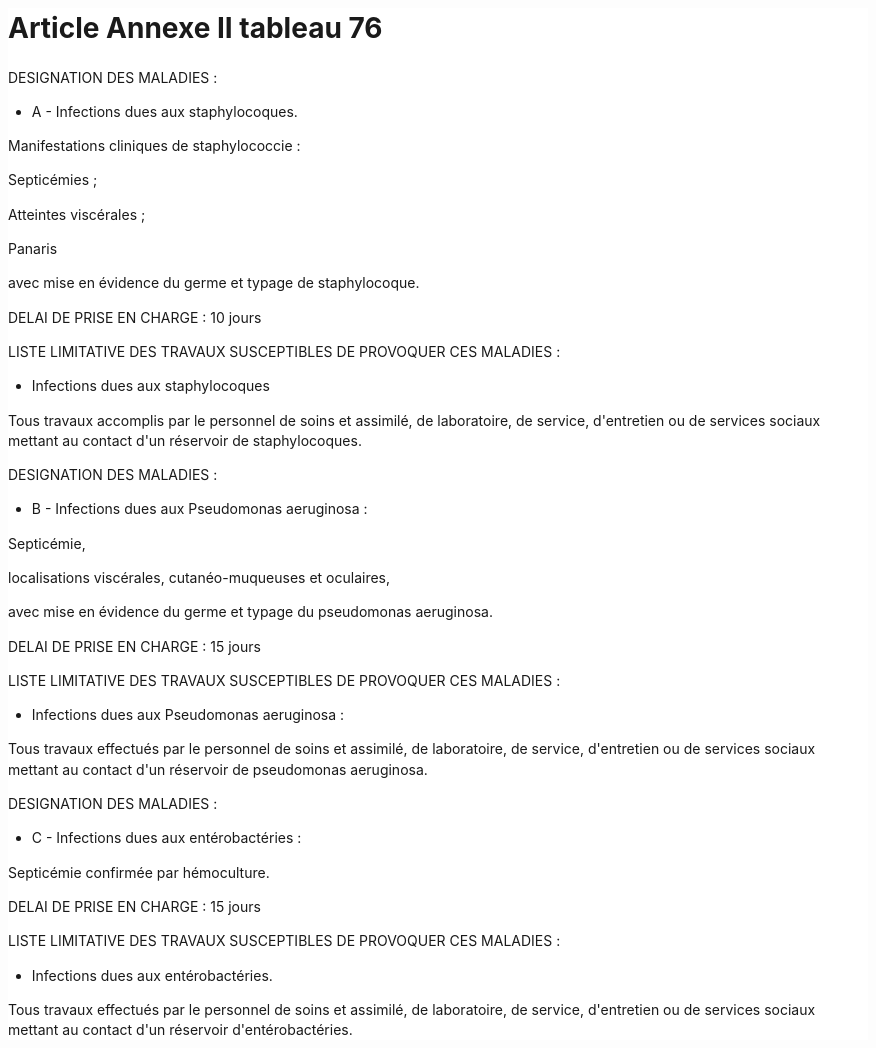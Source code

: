 # Article Annexe II tableau 76

DESIGNATION DES MALADIES : 

- A - Infections dues aux staphylocoques.

Manifestations cliniques de staphylococcie :

Septicémies ;

Atteintes viscérales ;

Panaris

avec mise en évidence du germe et typage de staphylocoque.

DELAI DE PRISE EN CHARGE : 10 jours

LISTE LIMITATIVE DES TRAVAUX SUSCEPTIBLES DE PROVOQUER CES MALADIES :

- Infections dues aux staphylocoques

Tous travaux accomplis par le personnel de soins et assimilé, de laboratoire, de service, d'entretien ou de services sociaux
mettant au contact d'un réservoir de staphylocoques.

DESIGNATION DES MALADIES : 

- B - Infections dues aux Pseudomonas aeruginosa :

Septicémie,

localisations viscérales, cutanéo-muqueuses et oculaires,

avec mise en évidence du germe et typage du pseudomonas aeruginosa.

DELAI DE PRISE EN CHARGE : 15 jours

LISTE LIMITATIVE DES TRAVAUX SUSCEPTIBLES DE PROVOQUER CES MALADIES :

- Infections dues aux Pseudomonas aeruginosa :

Tous travaux effectués par le personnel de soins et assimilé, de laboratoire, de service, d'entretien ou de services sociaux
mettant au contact d'un réservoir de pseudomonas aeruginosa.

DESIGNATION DES MALADIES : 

- C - Infections dues aux entérobactéries :

Septicémie confirmée par hémoculture.

DELAI DE PRISE EN CHARGE : 15 jours

LISTE LIMITATIVE DES TRAVAUX SUSCEPTIBLES DE PROVOQUER CES MALADIES :

- Infections dues aux entérobactéries.

Tous travaux effectués par le personnel de soins et assimilé, de laboratoire, de service, d'entretien ou de services sociaux
mettant au contact d'un réservoir d'entérobactéries.
